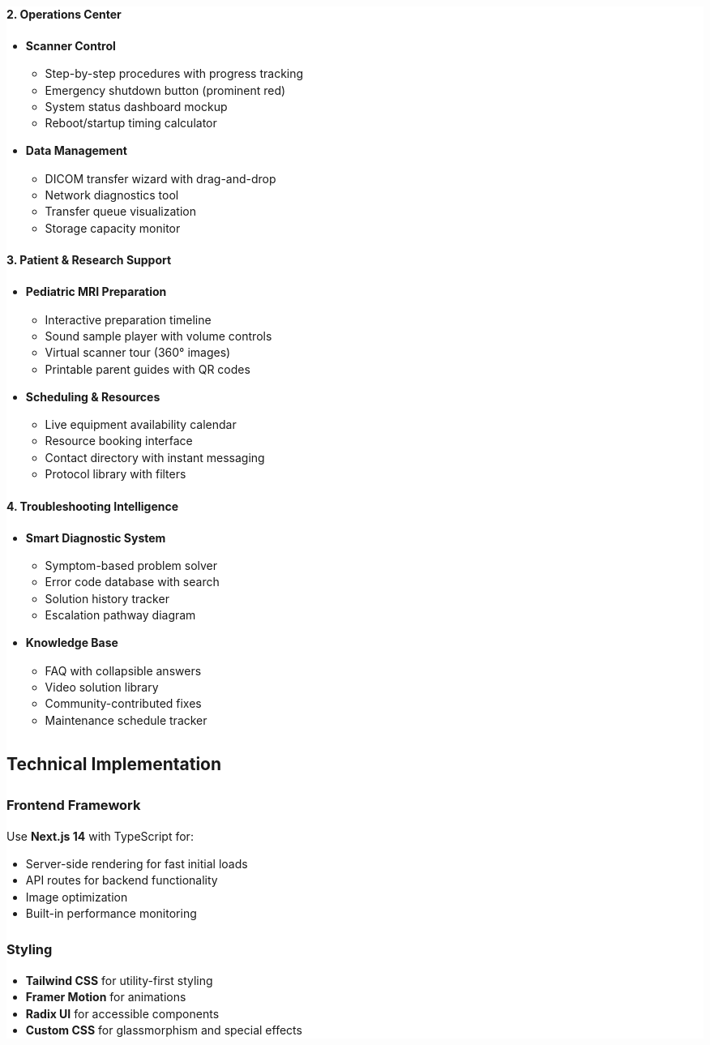 #### 2. Operations Center
- **Scanner Control**
  - Step-by-step procedures with progress tracking
  - Emergency shutdown button (prominent red)
  - System status dashboard mockup
  - Reboot/startup timing calculator
  
- **Data Management**
  - DICOM transfer wizard with drag-and-drop
  - Network diagnostics tool
  - Transfer queue visualization
  - Storage capacity monitor

#### 3. Patient & Research Support
- **Pediatric MRI Preparation**
  - Interactive preparation timeline
  - Sound sample player with volume controls
  - Virtual scanner tour (360° images)
  - Printable parent guides with QR codes
  
- **Scheduling & Resources**
  - Live equipment availability calendar
  - Resource booking interface
  - Contact directory with instant messaging
  - Protocol library with filters

#### 4. Troubleshooting Intelligence
- **Smart Diagnostic System**
  - Symptom-based problem solver
  - Error code database with search
  - Solution history tracker
  - Escalation pathway diagram
  
- **Knowledge Base**
  - FAQ with collapsible answers
  - Video solution library
  - Community-contributed fixes
  - Maintenance schedule tracker

## Technical Implementation

### Frontend Framework
Use **Next.js 14** with TypeScript for:
- Server-side rendering for fast initial loads
- API routes for backend functionality
- Image optimization
- Built-in performance monitoring

### Styling
- **Tailwind CSS** for utility-first styling
- **Framer Motion** for animations
- **Radix UI** for accessible components
- **Custom CSS** for glassmorphism and special effects
